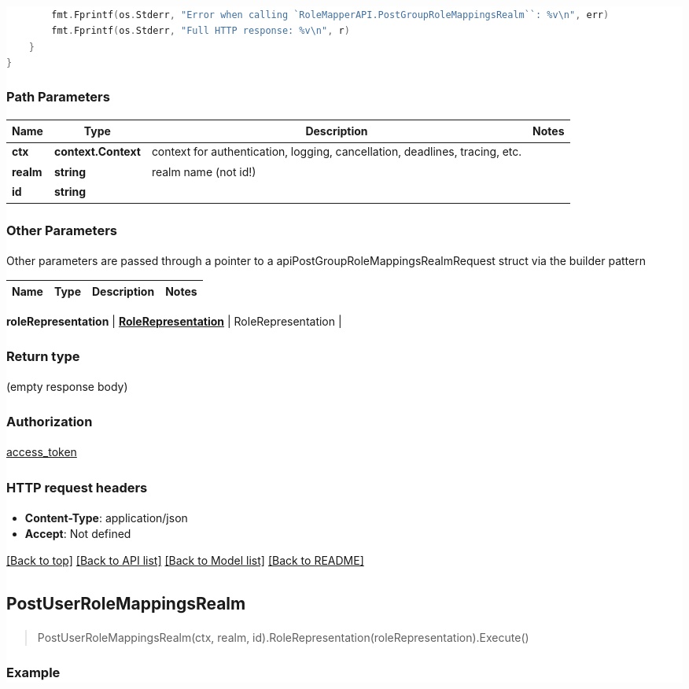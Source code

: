 ```go
		fmt.Fprintf(os.Stderr, "Error when calling `RoleMapperAPI.PostGroupRoleMappingsRealm``: %v\n", err)
		fmt.Fprintf(os.Stderr, "Full HTTP response: %v\n", r)
	}
}
```

### Path Parameters


Name | Type | Description  | Notes
------------- | ------------- | ------------- | -------------
**ctx** | **context.Context** | context for authentication, logging, cancellation, deadlines, tracing, etc.
**realm** | **string** | realm name (not id!) | 
**id** | **string** |  | 

### Other Parameters

Other parameters are passed through a pointer to a apiPostGroupRoleMappingsRealmRequest struct via the builder pattern


Name | Type | Description  | Notes
------------- | ------------- | ------------- | -------------


 **roleRepresentation** | [**RoleRepresentation**](RoleRepresentation.md) | RoleRepresentation | 

### Return type

 (empty response body)

### Authorization

[access_token](../README.md#access_token)

### HTTP request headers

- **Content-Type**: application/json
- **Accept**: Not defined

[[Back to top]](#) [[Back to API list]](../README.md#documentation-for-api-endpoints)
[[Back to Model list]](../README.md#documentation-for-models)
[[Back to README]](../README.md)


## PostUserRoleMappingsRealm

> PostUserRoleMappingsRealm(ctx, realm, id).RoleRepresentation(roleRepresentation).Execute()





### Example
